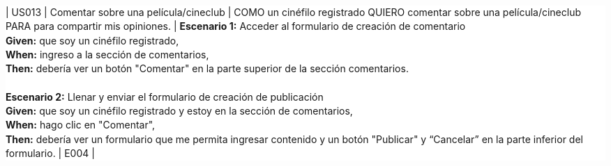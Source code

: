 | US013        | Comentar sobre una película/cineclub                             | COMO un cinéfilo registrado QUIERO comentar sobre una película/cineclub PARA para compartir mis opiniones.                                                                                              | **Escenario 1:** Acceder al formulario de creación de comentario<br>**Given:** que soy un cinéfilo registrado,<br>**When:** ingreso a la sección de comentarios,<br>**Then:** debería ver un botón "Comentar" en la parte superior de la sección comentarios.<br><br>**Escenario 2:** Llenar y enviar el formulario de creación de publicación<br>**Given:** que soy un cinéfilo registrado y estoy en la sección de comentarios,<br>**When:** hago clic en "Comentar",<br>**Then:** debería ver un formulario que me permita ingresar contenido y un botón "Publicar" y “Cancelar” en la parte inferior del formulario.                                                                                                                                                                                                                                                                                                                                                                                                                                                                                                                                                                                                                                                                                                                                                                                                                                                                                                                                                                                                                                                                                                                                                                                                                                                                                                                                                                                                                                                                                                                                                                                                                                                                                                                                                                                                                                                                                                                                                                                                                                                                                                                                                                                                                                                                                                                                                                                                                                                                                                                                                                                                                                                                                                                                                                                                                                                                                                                                                                                                                                                                                                                                     | E004    |